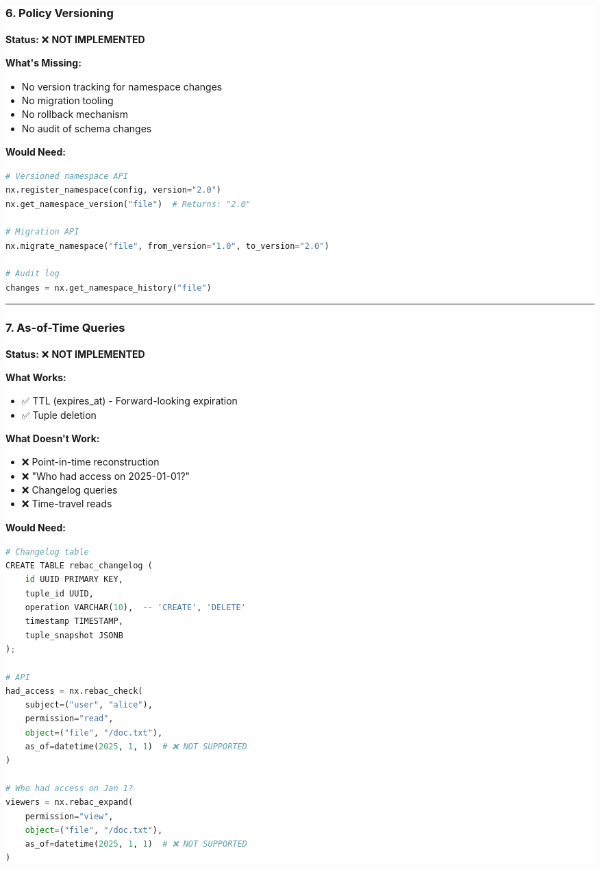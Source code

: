 
### 6. Policy Versioning

**Status:** ❌ **NOT IMPLEMENTED**

**What's Missing:**
- No version tracking for namespace changes
- No migration tooling
- No rollback mechanism
- No audit of schema changes

**Would Need:**
```python
# Versioned namespace API
nx.register_namespace(config, version="2.0")
nx.get_namespace_version("file")  # Returns: "2.0"

# Migration API
nx.migrate_namespace("file", from_version="1.0", to_version="2.0")

# Audit log
changes = nx.get_namespace_history("file")
```

---

### 7. As-of-Time Queries

**Status:** ❌ **NOT IMPLEMENTED**

**What Works:**
- ✅ TTL (expires_at) - Forward-looking expiration
- ✅ Tuple deletion

**What Doesn't Work:**
- ❌ Point-in-time reconstruction
- ❌ "Who had access on 2025-01-01?"
- ❌ Changelog queries
- ❌ Time-travel reads

**Would Need:**
```python
# Changelog table
CREATE TABLE rebac_changelog (
    id UUID PRIMARY KEY,
    tuple_id UUID,
    operation VARCHAR(10),  -- 'CREATE', 'DELETE'
    timestamp TIMESTAMP,
    tuple_snapshot JSONB
);

# API
had_access = nx.rebac_check(
    subject=("user", "alice"),
    permission="read",
    object=("file", "/doc.txt"),
    as_of=datetime(2025, 1, 1)  # ❌ NOT SUPPORTED
)

# Who had access on Jan 1?
viewers = nx.rebac_expand(
    permission="view",
    object=("file", "/doc.txt"),
    as_of=datetime(2025, 1, 1)  # ❌ NOT SUPPORTED
)
```
